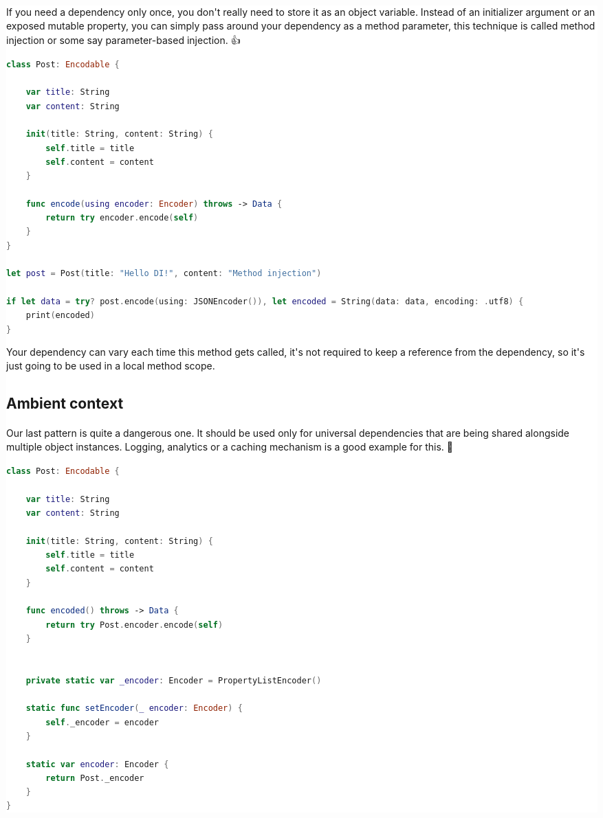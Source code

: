 If you need a dependency only once, you don't really need to store it as an object variable. Instead of an initializer argument or an exposed mutable property, you can simply pass around your dependency as a method parameter, this technique is called method injection or some say parameter-based injection. 👍

```swift
class Post: Encodable {

    var title: String
    var content: String

    init(title: String, content: String) {
        self.title = title
        self.content = content
    }

    func encode(using encoder: Encoder) throws -> Data {
        return try encoder.encode(self)
    }
}

let post = Post(title: "Hello DI!", content: "Method injection")

if let data = try? post.encode(using: JSONEncoder()), let encoded = String(data: data, encoding: .utf8) {
    print(encoded)
}
```

Your dependency can vary each time this method gets called, it's not required to keep a reference from the dependency, so it's just going to be used in a local method scope.

## Ambient context

Our last pattern is quite a dangerous one. It should be used only for universal dependencies that are being shared alongside multiple object instances. Logging, analytics or a caching mechanism is a good example for this. 🚧

```swift
class Post: Encodable {

    var title: String
    var content: String

    init(title: String, content: String) {
        self.title = title
        self.content = content
    }

    func encoded() throws -> Data {
        return try Post.encoder.encode(self)
    }


    private static var _encoder: Encoder = PropertyListEncoder()

    static func setEncoder(_ encoder: Encoder) {
        self._encoder = encoder
    }

    static var encoder: Encoder {
        return Post._encoder
    }
}

```